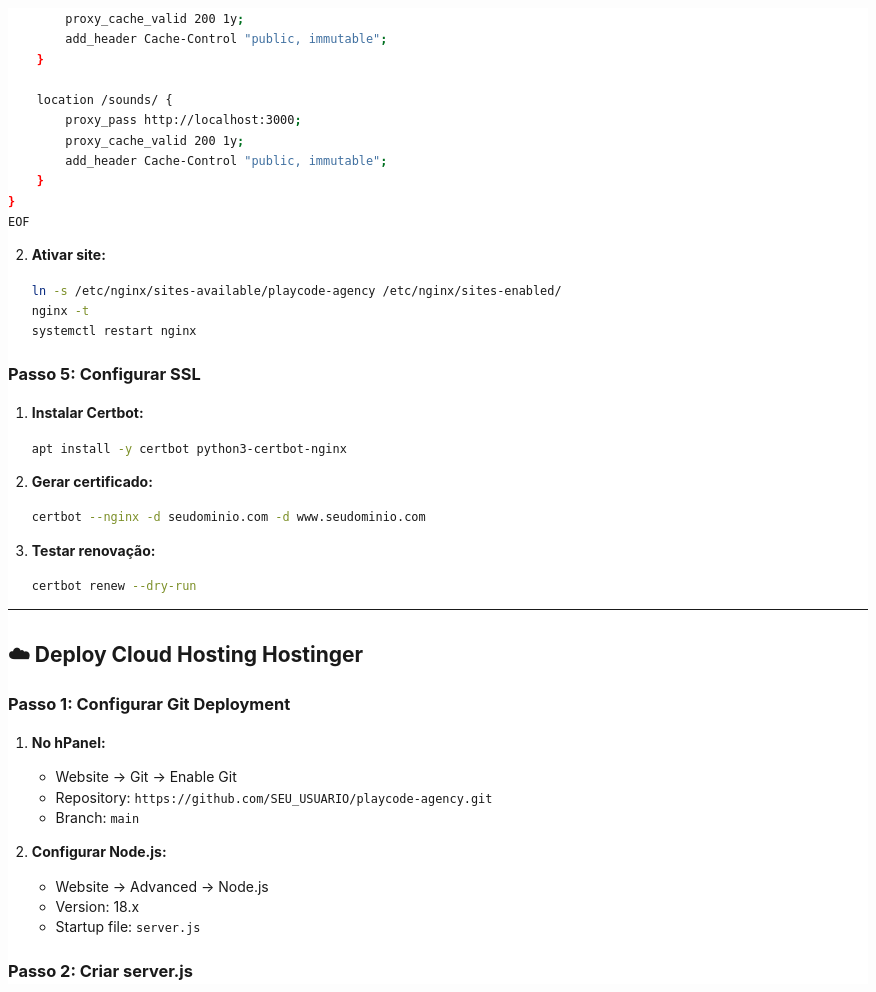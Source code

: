    ```bash
           proxy_cache_valid 200 1y;
           add_header Cache-Control "public, immutable";
       }
       
       location /sounds/ {
           proxy_pass http://localhost:3000;
           proxy_cache_valid 200 1y;
           add_header Cache-Control "public, immutable";
       }
   }
   EOF
   ```

2. **Ativar site:**
   ```bash
   ln -s /etc/nginx/sites-available/playcode-agency /etc/nginx/sites-enabled/
   nginx -t
   systemctl restart nginx
   ```

### **Passo 5: Configurar SSL**

1. **Instalar Certbot:**
   ```bash
   apt install -y certbot python3-certbot-nginx
   ```

2. **Gerar certificado:**
   ```bash
   certbot --nginx -d seudominio.com -d www.seudominio.com
   ```

3. **Testar renovação:**
   ```bash
   certbot renew --dry-run
   ```

---

## ☁️ **Deploy Cloud Hosting Hostinger**

### **Passo 1: Configurar Git Deployment**

1. **No hPanel:**
   - Website → Git → Enable Git
   - Repository: `https://github.com/SEU_USUARIO/playcode-agency.git`
   - Branch: `main`

2. **Configurar Node.js:**
   - Website → Advanced → Node.js
   - Version: 18.x
   - Startup file: `server.js`

### **Passo 2: Criar server.js**
